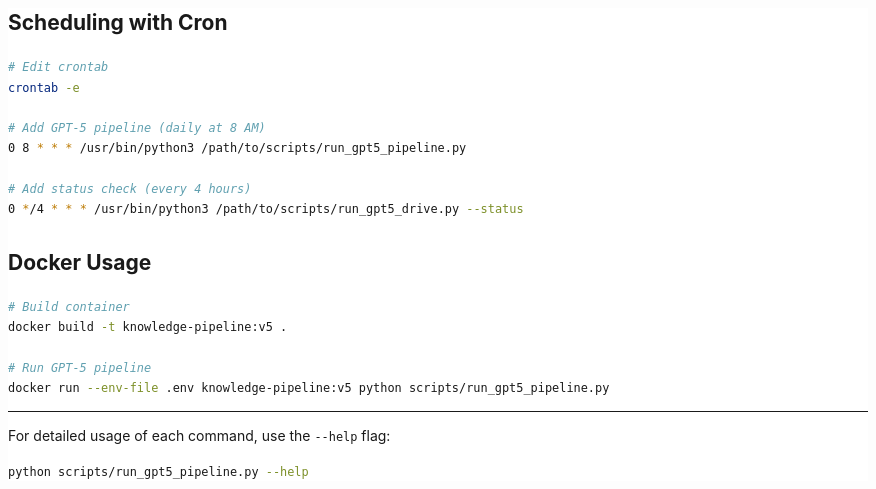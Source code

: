 ## Scheduling with Cron

```bash
# Edit crontab
crontab -e

# Add GPT-5 pipeline (daily at 8 AM)
0 8 * * * /usr/bin/python3 /path/to/scripts/run_gpt5_pipeline.py

# Add status check (every 4 hours)
0 */4 * * * /usr/bin/python3 /path/to/scripts/run_gpt5_drive.py --status
```

## Docker Usage

```bash
# Build container
docker build -t knowledge-pipeline:v5 .

# Run GPT-5 pipeline
docker run --env-file .env knowledge-pipeline:v5 python scripts/run_gpt5_pipeline.py
```

---

For detailed usage of each command, use the `--help` flag:
```bash
python scripts/run_gpt5_pipeline.py --help
```